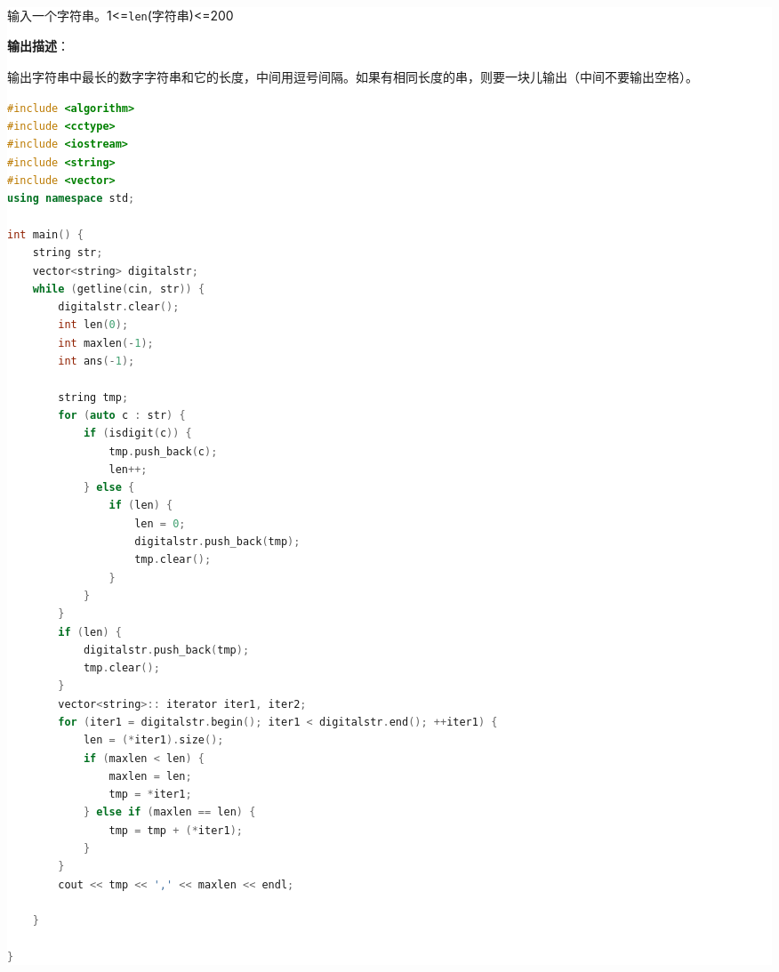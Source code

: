 输入一个字符串。1<=`len`(字符串)<=200

**输出描述**：

输出字符串中最长的数字字符串和它的长度，中间用逗号间隔。如果有相同长度的串，则要一块儿输出（中间不要输出空格）。

```c++
#include <algorithm>
#include <cctype>
#include <iostream>
#include <string>
#include <vector>
using namespace std;

int main() {
    string str;
    vector<string> digitalstr;
    while (getline(cin, str)) {
        digitalstr.clear();
        int len(0);
        int maxlen(-1);
        int ans(-1);

        string tmp;
        for (auto c : str) {
            if (isdigit(c)) { 
                tmp.push_back(c); 
                len++; 
            } else {
                if (len) {
                    len = 0;
                    digitalstr.push_back(tmp);
                    tmp.clear();
                }
            }
        }
        if (len) {
            digitalstr.push_back(tmp);
            tmp.clear();
        }
        vector<string>:: iterator iter1, iter2;
        for (iter1 = digitalstr.begin(); iter1 < digitalstr.end(); ++iter1) {
            len = (*iter1).size();
            if (maxlen < len) {
                maxlen = len;
                tmp = *iter1;
            } else if (maxlen == len) {
                tmp = tmp + (*iter1);
            }
        }
        cout << tmp << ',' << maxlen << endl;

    }

}
```
